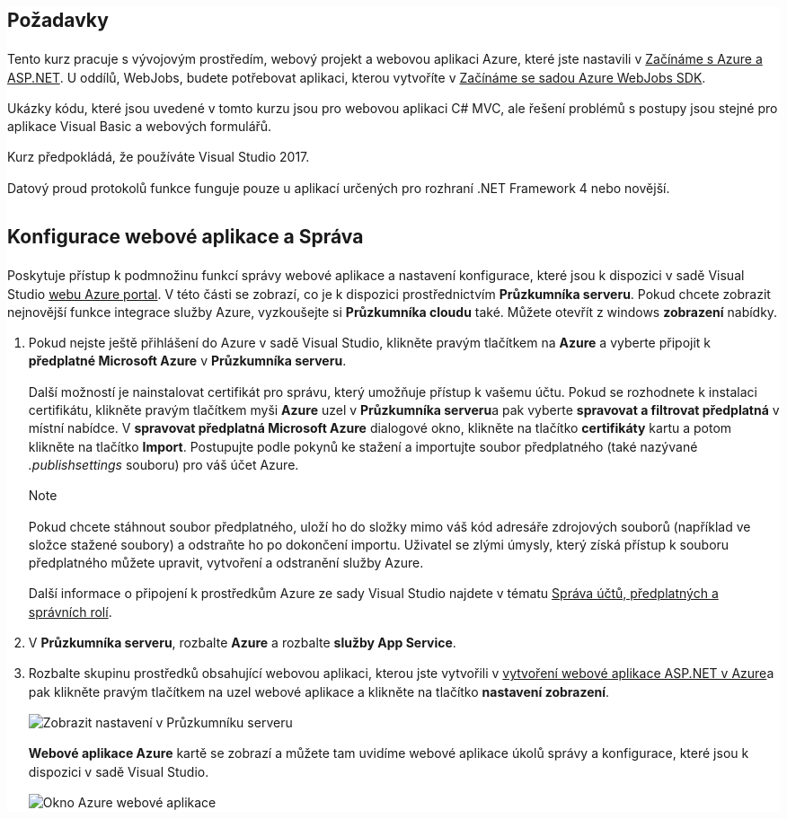 ## <a name="prerequisites"></a>Požadavky
Tento kurz pracuje s vývojovým prostředím, webový projekt a webovou aplikaci Azure, které jste nastavili v [Začínáme s Azure a ASP.NET](app-service-web-get-started-dotnet-framework.md). U oddílů, WebJobs, budete potřebovat aplikaci, kterou vytvoříte v [Začínáme se sadou Azure WebJobs SDK][GetStartedWJ].

Ukázky kódu, které jsou uvedené v tomto kurzu jsou pro webovou aplikaci C# MVC, ale řešení problémů s postupy jsou stejné pro aplikace Visual Basic a webových formulářů.

Kurz předpokládá, že používáte Visual Studio 2017. 

Datový proud protokolů funkce funguje pouze u aplikací určených pro rozhraní .NET Framework 4 nebo novější.

## <a name="sitemanagement"></a>Konfigurace webové aplikace a Správa
Poskytuje přístup k podmnožinu funkcí správy webové aplikace a nastavení konfigurace, které jsou k dispozici v sadě Visual Studio [webu Azure portal](http://go.microsoft.com/fwlink/?LinkId=529715). V této části se zobrazí, co je k dispozici prostřednictvím **Průzkumníka serveru**. Pokud chcete zobrazit nejnovější funkce integrace služby Azure, vyzkoušejte si **Průzkumníka cloudu** také. Můžete otevřít z windows **zobrazení** nabídky.

1. Pokud nejste ještě přihlášení do Azure v sadě Visual Studio, klikněte pravým tlačítkem na **Azure** a vyberte připojit k **předplatné Microsoft Azure** v **Průzkumníka serveru**.

    Další možností je nainstalovat certifikát pro správu, který umožňuje přístup k vašemu účtu. Pokud se rozhodnete k instalaci certifikátu, klikněte pravým tlačítkem myši **Azure** uzel v **Průzkumníka serveru**a pak vyberte **spravovat a filtrovat předplatná** v místní nabídce. V **spravovat předplatná Microsoft Azure** dialogové okno, klikněte na tlačítko **certifikáty** kartu a potom klikněte na tlačítko **Import**. Postupujte podle pokynů ke stažení a importujte soubor předplatného (také nazývané *.publishsettings* souboru) pro váš účet Azure.

   > [!NOTE]
   > Pokud chcete stáhnout soubor předplatného, uloží ho do složky mimo váš kód adresáře zdrojových souborů (například ve složce stažené soubory) a odstraňte ho po dokončení importu. Uživatel se zlými úmysly, který získá přístup k souboru předplatného můžete upravit, vytvoření a odstranění služby Azure.
   >
   >

    Další informace o připojení k prostředkům Azure ze sady Visual Studio najdete v tématu [Správa účtů, předplatných a správních rolí](http://go.microsoft.com/fwlink/?LinkId=324796#BKMK_AccountVCert).
2. V **Průzkumníka serveru**, rozbalte **Azure** a rozbalte **služby App Service**.
3. Rozbalte skupinu prostředků obsahující webovou aplikaci, kterou jste vytvořili v [vytvoření webové aplikace ASP.NET v Azure](app-service-web-get-started-dotnet-framework.md)a pak klikněte pravým tlačítkem na uzel webové aplikace a klikněte na tlačítko **nastavení zobrazení**.

    ![Zobrazit nastavení v Průzkumníku serveru](./media/web-sites-dotnet-troubleshoot-visual-studio/tws-viewsettings.png)

    **Webové aplikace Azure** kartě se zobrazí a můžete tam uvidíme webové aplikace úkolů správy a konfigurace, které jsou k dispozici v sadě Visual Studio.

    ![Okno Azure webové aplikace](./media/web-sites-dotnet-troubleshoot-visual-studio/tws-configtab.png)


[GetStarted]: app-service-web-get-started-dotnet.md
[GetStartedWJ]: https://github.com/Azure/azure-webjobs-sdk/wiki